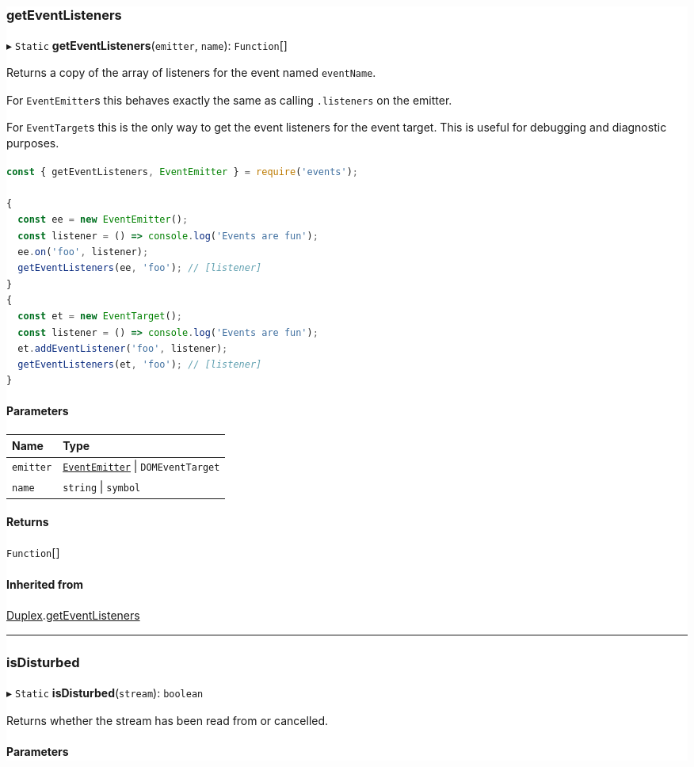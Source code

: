 ### getEventListeners

▸ `Static` **getEventListeners**(`emitter`, `name`): `Function`[]

Returns a copy of the array of listeners for the event named `eventName`.

For `EventEmitter`s this behaves exactly the same as calling `.listeners` on
the emitter.

For `EventTarget`s this is the only way to get the event listeners for the
event target. This is useful for debugging and diagnostic purposes.

```js
const { getEventListeners, EventEmitter } = require('events');

{
  const ee = new EventEmitter();
  const listener = () => console.log('Events are fun');
  ee.on('foo', listener);
  getEventListeners(ee, 'foo'); // [listener]
}
{
  const et = new EventTarget();
  const listener = () => console.log('Events are fun');
  et.addEventListener('foo', listener);
  getEventListeners(et, 'foo'); // [listener]
}
```

#### Parameters

| Name | Type |
| :------ | :------ |
| `emitter` | [`EventEmitter`](https://oven-sh.github.io/bun-types/classes/events_.EventEmitter-1.md) \| `DOMEventTarget` |
| `name` | `string` \| `symbol` |

#### Returns

`Function`[]

#### Inherited from

[Duplex](https://oven-sh.github.io/bun-types/classes/stream_.Duplex.md).[getEventListeners](https://oven-sh.github.io/bun-types/classes/stream_.Duplex.md#geteventlisteners)

___

### isDisturbed

▸ `Static` **isDisturbed**(`stream`): `boolean`

Returns whether the stream has been read from or cancelled.

#### Parameters
